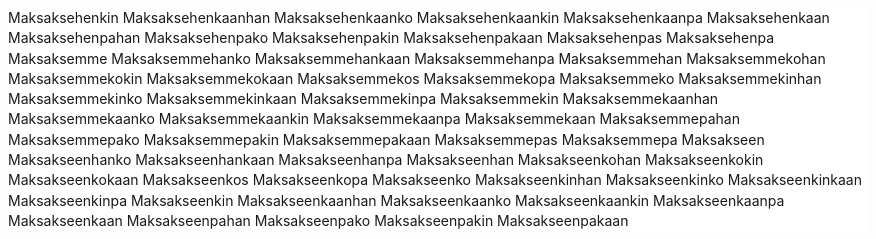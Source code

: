 Maksaksehenkin
Maksaksehenkaanhan
Maksaksehenkaanko
Maksaksehenkaankin
Maksaksehenkaanpa
Maksaksehenkaan
Maksaksehenpahan
Maksaksehenpako
Maksaksehenpakin
Maksaksehenpakaan
Maksaksehenpas
Maksaksehenpa
Maksaksemme
Maksaksemmehanko
Maksaksemmehankaan
Maksaksemmehanpa
Maksaksemmehan
Maksaksemmekohan
Maksaksemmekokin
Maksaksemmekokaan
Maksaksemmekos
Maksaksemmekopa
Maksaksemmeko
Maksaksemmekinhan
Maksaksemmekinko
Maksaksemmekinkaan
Maksaksemmekinpa
Maksaksemmekin
Maksaksemmekaanhan
Maksaksemmekaanko
Maksaksemmekaankin
Maksaksemmekaanpa
Maksaksemmekaan
Maksaksemmepahan
Maksaksemmepako
Maksaksemmepakin
Maksaksemmepakaan
Maksaksemmepas
Maksaksemmepa
Maksakseen
Maksakseenhanko
Maksakseenhankaan
Maksakseenhanpa
Maksakseenhan
Maksakseenkohan
Maksakseenkokin
Maksakseenkokaan
Maksakseenkos
Maksakseenkopa
Maksakseenko
Maksakseenkinhan
Maksakseenkinko
Maksakseenkinkaan
Maksakseenkinpa
Maksakseenkin
Maksakseenkaanhan
Maksakseenkaanko
Maksakseenkaankin
Maksakseenkaanpa
Maksakseenkaan
Maksakseenpahan
Maksakseenpako
Maksakseenpakin
Maksakseenpakaan